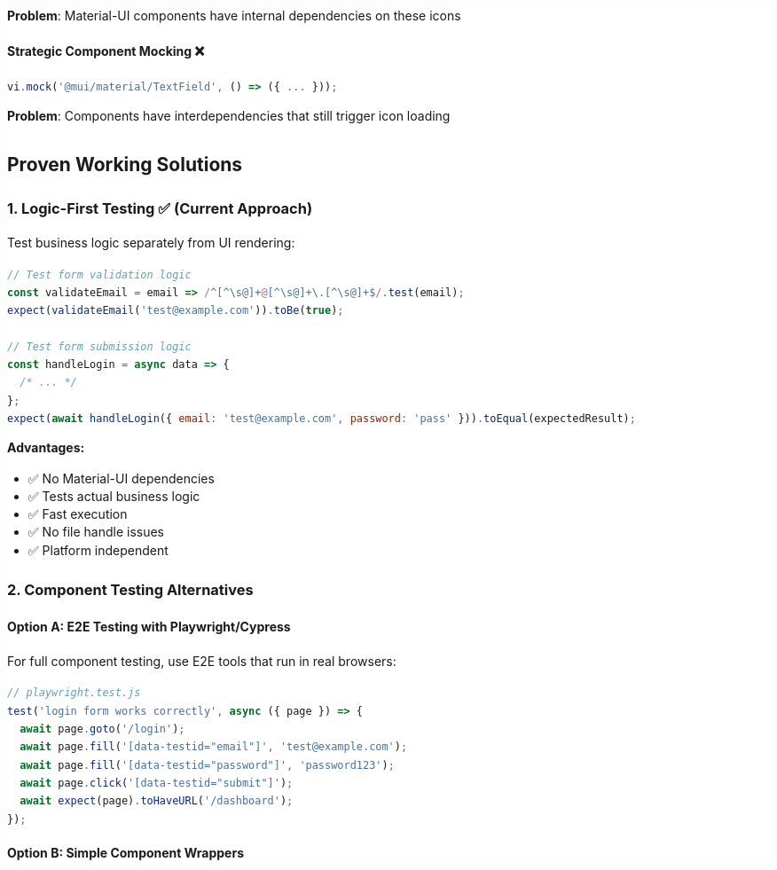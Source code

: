 **Problem**: Material-UI components have internal dependencies on these icons

#### Strategic Component Mocking ❌

```javascript
vi.mock('@mui/material/TextField', () => ({ ... }));
```

**Problem**: Components have interdependencies that still trigger icon loading

## Proven Working Solutions

### 1. Logic-First Testing ✅ (Current Approach)

Test business logic separately from UI rendering:

```javascript
// Test form validation logic
const validateEmail = email => /^[^\s@]+@[^\s@]+\.[^\s@]+$/.test(email);
expect(validateEmail('test@example.com')).toBe(true);

// Test form submission logic
const handleLogin = async data => {
  /* ... */
};
expect(await handleLogin({ email: 'test@example.com', password: 'pass' })).toEqual(expectedResult);
```

**Advantages:**

- ✅ No Material-UI dependencies
- ✅ Tests actual business logic
- ✅ Fast execution
- ✅ No file handle issues
- ✅ Platform independent

### 2. Component Testing Alternatives

#### Option A: E2E Testing with Playwright/Cypress

For full component testing, use E2E tools that run in real browsers:

```javascript
// playwright.test.js
test('login form works correctly', async ({ page }) => {
  await page.goto('/login');
  await page.fill('[data-testid="email"]', 'test@example.com');
  await page.fill('[data-testid="password"]', 'password123');
  await page.click('[data-testid="submit"]');
  await expect(page).toHaveURL('/dashboard');
});
```

#### Option B: Simple Component Wrappers
